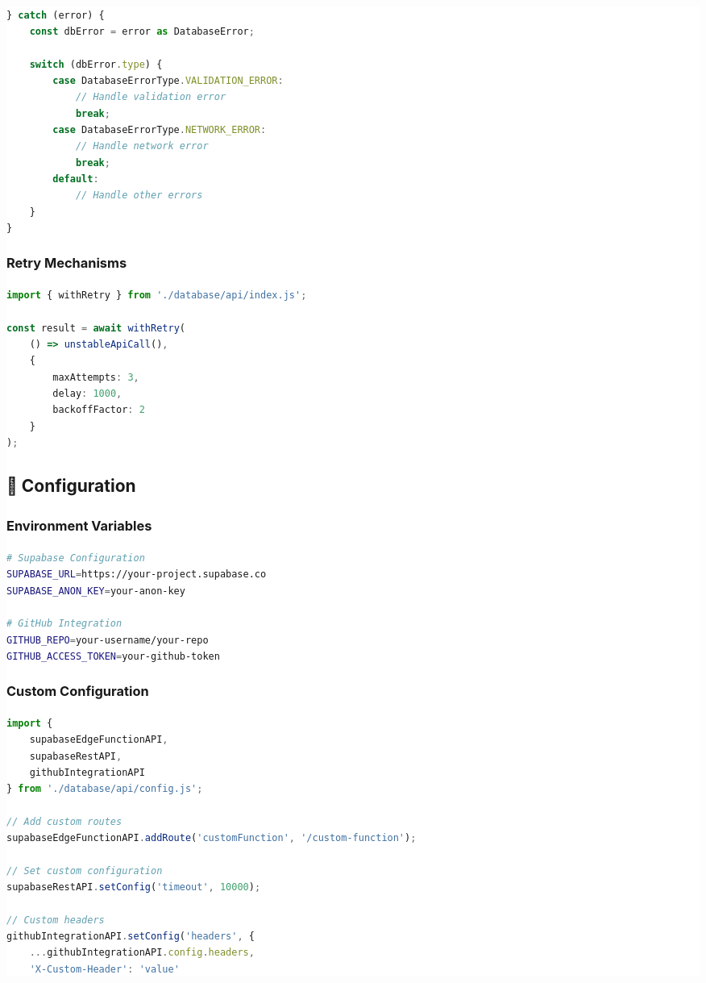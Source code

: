 ```typescript
} catch (error) {
    const dbError = error as DatabaseError;
    
    switch (dbError.type) {
        case DatabaseErrorType.VALIDATION_ERROR:
            // Handle validation error
            break;
        case DatabaseErrorType.NETWORK_ERROR:
            // Handle network error
            break;
        default:
            // Handle other errors
    }
}
```

### Retry Mechanisms

```typescript
import { withRetry } from './database/api/index.js';

const result = await withRetry(
    () => unstableApiCall(),
    { 
        maxAttempts: 3, 
        delay: 1000, 
        backoffFactor: 2 
    }
);
```

## 🔧 Configuration

### Environment Variables

```bash
# Supabase Configuration
SUPABASE_URL=https://your-project.supabase.co
SUPABASE_ANON_KEY=your-anon-key

# GitHub Integration
GITHUB_REPO=your-username/your-repo
GITHUB_ACCESS_TOKEN=your-github-token
```

### Custom Configuration

```typescript
import { 
    supabaseEdgeFunctionAPI, 
    supabaseRestAPI, 
    githubIntegrationAPI 
} from './database/api/config.js';

// Add custom routes
supabaseEdgeFunctionAPI.addRoute('customFunction', '/custom-function');

// Set custom configuration
supabaseRestAPI.setConfig('timeout', 10000);

// Custom headers
githubIntegrationAPI.setConfig('headers', {
    ...githubIntegrationAPI.config.headers,
    'X-Custom-Header': 'value'
```